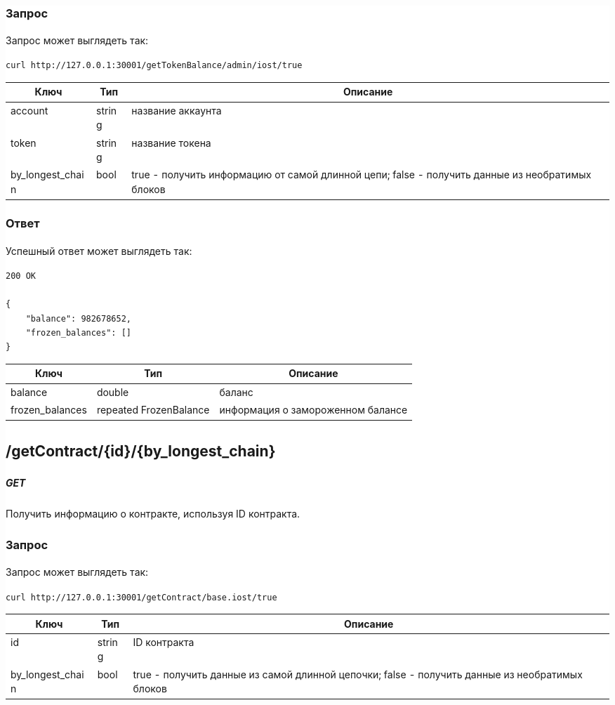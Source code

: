### Запрос

Запрос может выглядеть так:

```
curl http://127.0.0.1:30001/getTokenBalance/admin/iost/true
```

Ключ                 |Тип       |Описание
----                    |--         |--
account         |string     |название аккаунта
token               |string     |название токена
by\_longest\_chain  |bool   |true - получить информацию от самой длинной цепи; false - получить данные из необратимых блоков

### Ответ

Успешный ответ может выглядеть так:

```
200 OK

{
    "balance": 982678652,
    "frozen_balances": []
}
```

Ключ                 |Тип       |Описание
----                    |--         |--
balance             |double |баланс
frozen\_balances    |repeated FrozenBalance |информация о замороженном балансе





## /getContract/{id}/{by_longest_chain}
##### GET

Получить информацию о контракте, используя ID контракта.

### Запрос

Запрос может выглядеть так:

```
curl http://127.0.0.1:30001/getContract/base.iost/true
```

Ключ                 |Тип       |Описание
----                    |--         |--
id                      |string     |ID контракта
by\_longest\_chain  |bool   |true - получить данные из самой длинной цепочки; false - получить данные из необратимых блоков

